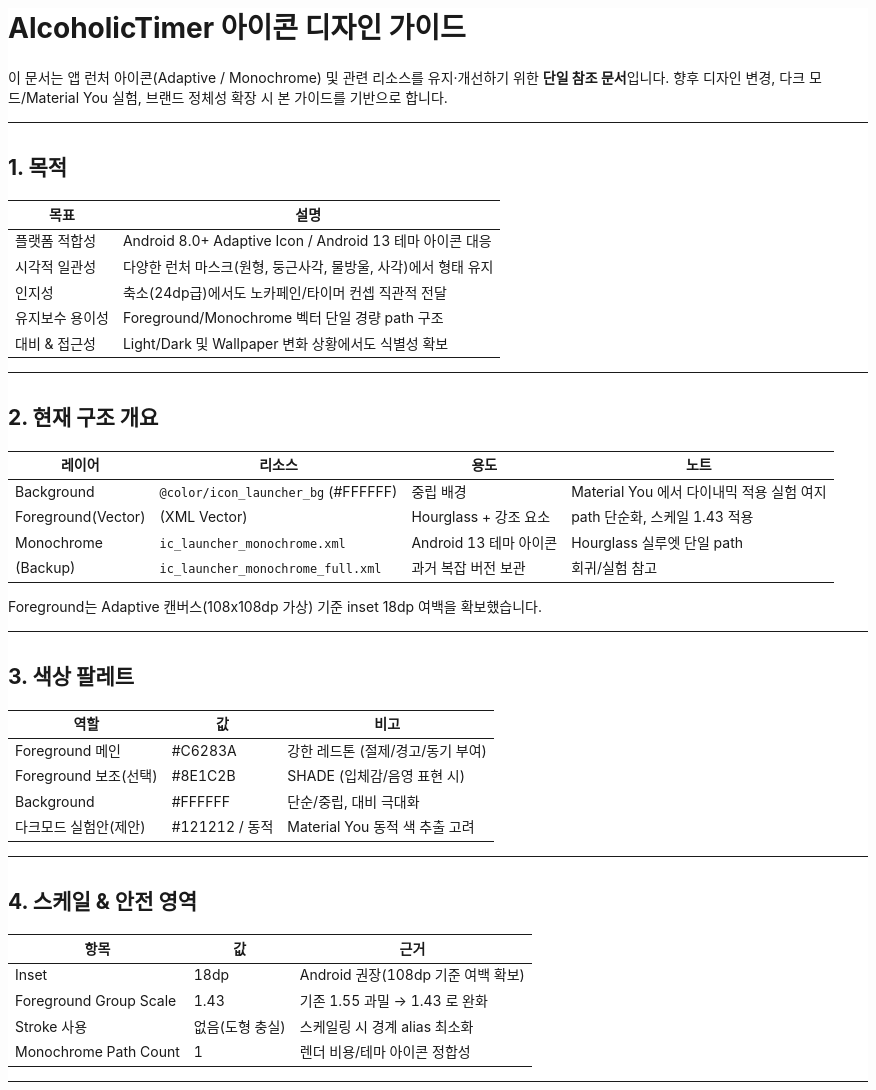 # AlcoholicTimer 아이콘 디자인 가이드

이 문서는 앱 런처 아이콘(Adaptive / Monochrome) 및 관련 리소스를 유지·개선하기 위한 **단일 참조 문서**입니다. 향후 디자인 변경, 다크 모드/Material You 실험, 브랜드 정체성 확장 시 본 가이드를 기반으로 합니다.

---
## 1. 목적
| 목표 | 설명 |
|------|------|
| 플랫폼 적합성 | Android 8.0+ Adaptive Icon / Android 13 테마 아이콘 대응 |
| 시각적 일관성 | 다양한 런처 마스크(원형, 둥근사각, 물방울, 사각)에서 형태 유지 |
| 인지성 | 축소(24dp급)에서도 노카페인/타이머 컨셉 직관적 전달 |
| 유지보수 용이성 | Foreground/Monochrome 벡터 단일 경량 path 구조 |
| 대비 & 접근성 | Light/Dark 및 Wallpaper 변화 상황에서도 식별성 확보 |

---
## 2. 현재 구조 개요
| 레이어 | 리소스 | 용도 | 노트 |
|--------|--------|------|------|
| Background | `@color/icon_launcher_bg` (#FFFFFF) | 중립 배경 | Material You 에서 다이내믹 적용 실험 여지 |
| Foreground(Vector) | (XML Vector) | Hourglass + 강조 요소 | path 단순화, 스케일 1.43 적용 |
| Monochrome | `ic_launcher_monochrome.xml` | Android 13 테마 아이콘 | Hourglass 실루엣 단일 path |
| (Backup) | `ic_launcher_monochrome_full.xml` | 과거 복잡 버전 보관 | 회귀/실험 참고 |

Foreground는 Adaptive 캔버스(108x108dp 가상) 기준 inset 18dp 여백을 확보했습니다.

---
## 3. 색상 팔레트
| 역할 | 값 | 비고 |
|------|----|------|
| Foreground 메인 | #C6283A | 강한 레드톤 (절제/경고/동기 부여) |
| Foreground 보조(선택) | #8E1C2B | SHADE (입체감/음영 표현 시) |
| Background | #FFFFFF | 단순/중립, 대비 극대화 |
| 다크모드 실험안(제안) | #121212 / 동적 | Material You 동적 색 추출 고려 |

---
## 4. 스케일 & 안전 영역
| 항목 | 값 | 근거 |
|------|-----|------|
| Inset | 18dp | Android 권장(108dp 기준 여백 확보) |
| Foreground Group Scale | 1.43 | 기존 1.55 과밀 → 1.43 로 완화 |
| Stroke 사용 | 없음(도형 충실) | 스케일링 시 경계 alias 최소화 |
| Monochrome Path Count | 1 | 렌더 비용/테마 아이콘 정합성 |

---
